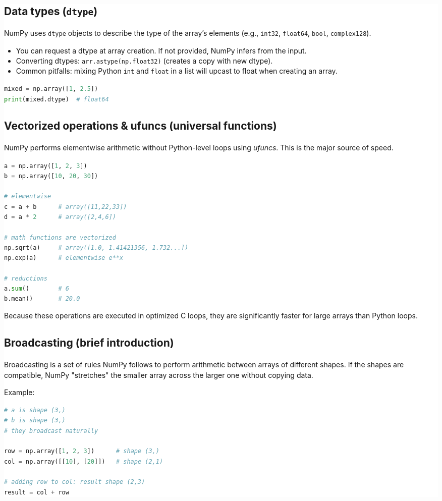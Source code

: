 

##  Data types (`dtype`)

NumPy uses `dtype` objects to describe the type of the array’s elements (e.g., `int32`, `float64`, `bool`, `complex128`).

* You can request a dtype at array creation. If not provided, NumPy infers from the input.
* Converting dtypes: `arr.astype(np.float32)` (creates a copy with new dtype).
* Common pitfalls: mixing Python `int` and `float` in a list will upcast to float when creating an array.

```python
mixed = np.array([1, 2.5])
print(mixed.dtype)  # float64
```



##  Vectorized operations & ufuncs (universal functions)

NumPy performs elementwise arithmetic without Python-level loops using *ufuncs*. This is the major source of speed.

```python
a = np.array([1, 2, 3])
b = np.array([10, 20, 30])

# elementwise
c = a + b      # array([11,22,33])
d = a * 2      # array([2,4,6])

# math functions are vectorized
np.sqrt(a)     # array([1.0, 1.41421356, 1.732...])
np.exp(a)      # elementwise e**x

# reductions
a.sum()        # 6
b.mean()       # 20.0
```

Because these operations are executed in optimized C loops, they are significantly faster for large arrays than Python loops.



##  Broadcasting (brief introduction)

Broadcasting is a set of rules NumPy follows to perform arithmetic between arrays of different shapes. If the shapes are compatible, NumPy "stretches" the smaller array across the larger one without copying data.

Example:

```python
# a is shape (3,)
# b is shape (3,)
# they broadcast naturally

row = np.array([1, 2, 3])      # shape (3,)
col = np.array([[10], [20]])   # shape (2,1)

# adding row to col: result shape (2,3)
result = col + row
```
